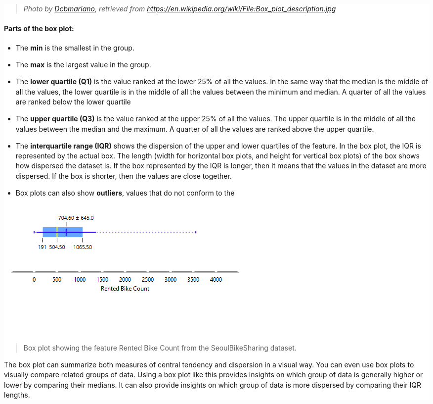 > *Photo by [Dcbmariano](https://commons.wikimedia.org/wiki/User:Dcbmariano), retrieved from https://en.wikipedia.org/wiki/File:Box_plot_description.jpg*

#### Parts of the box plot:

- The **min** is the smallest in the group.
- The **max** is the largest value in the group.

- The **lower quartile (Q1)** is the value ranked at the lower 25% of all the values. In the same way that the median is the middle of all the values, the lower quartile is in the middle of all the values between the minimum and median. A quarter of all the values are ranked below the lower quartile
- The **upper quartile (Q3)** is the value ranked at the upper 25% of all the values. The upper quartile is in the middle of all the values between the median and the maximum. A quarter of all the values are ranked above the upper quartile.

- The **interquartile range (IQR)** shows the dispersion of the upper and lower quartiles of the feature. In the box plot, the IQR is represented by the actual box. The length (width for horizontal box plots, and height for vertical box plots) of the box shows how dispersed the dataset is. If the box represented by the IQR is longer, then it means that the values in the dataset are more dispersed. If the box is shorter, then the values are close together.
- Box plots can also show **outliers**, values that do not conform to the

![BoxplotRentedBikeCount](https://raw.githubusercontent.com/HowDoIGitHelp/COMPED20/refs/heads/master/assets/BoxplotRentedBikeCount.png)

> Box plot showing the feature Rented Bike Count from the SeoulBikeSharing dataset.

The box plot can summarize both measures of central tendency and dispersion in a visual way. You can even use box plots to visually compare related groups of data. Using a box plot like this provides insights on which group of data is generally higher or lower by comparing their medians. It can also provide insights on which group of data is more dispersed by comparing their IQR lengths.

